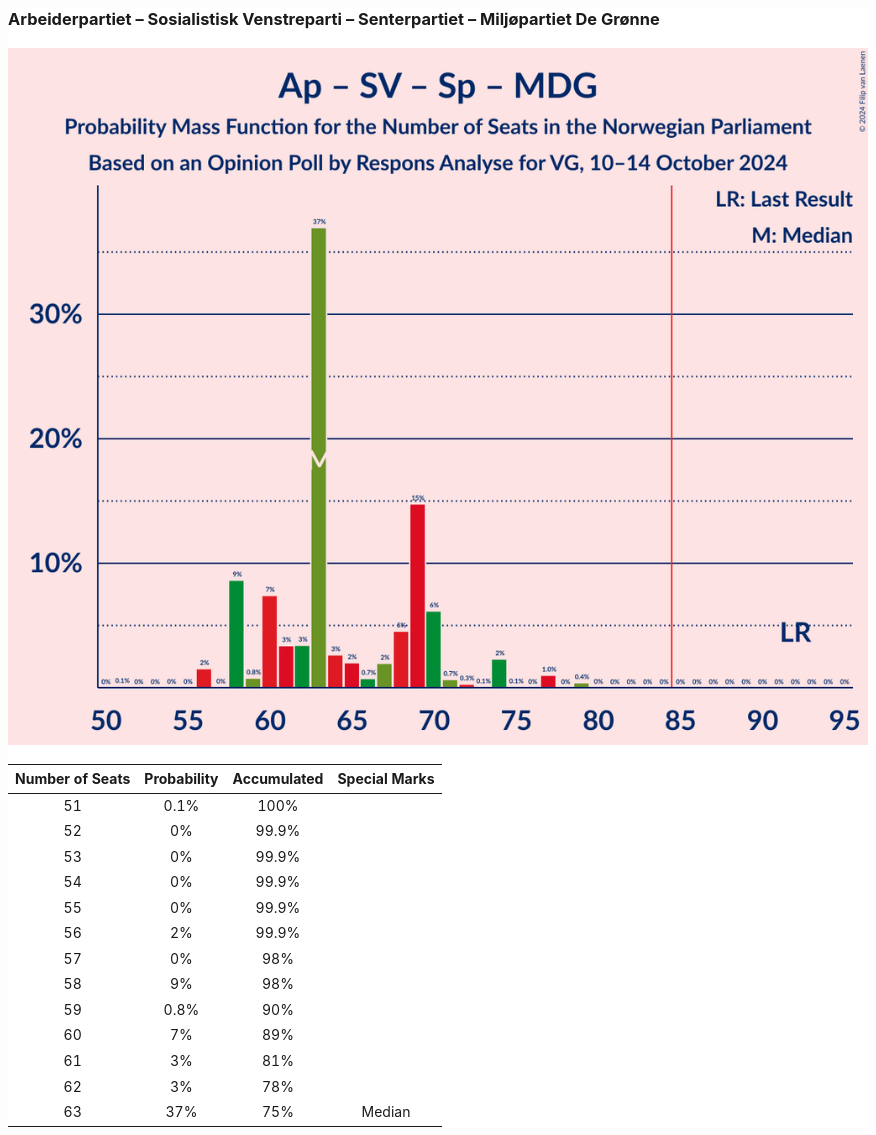 ### Arbeiderpartiet – Sosialistisk Venstreparti – Senterpartiet – Miljøpartiet De Grønne

![Graph with seats probability mass function not yet produced](2024-10-14-ResponsAnalyse-coalitions-seats-pmf-ap–sv–sp–mdg.png "Seats Probability Mass Function")

| Number of Seats | Probability | Accumulated | Special Marks |
|:---------------:|:-----------:|:-----------:|:-------------:|
| 51 | 0.1% | 100% |  |
| 52 | 0% | 99.9% |  |
| 53 | 0% | 99.9% |  |
| 54 | 0% | 99.9% |  |
| 55 | 0% | 99.9% |  |
| 56 | 2% | 99.9% |  |
| 57 | 0% | 98% |  |
| 58 | 9% | 98% |  |
| 59 | 0.8% | 90% |  |
| 60 | 7% | 89% |  |
| 61 | 3% | 81% |  |
| 62 | 3% | 78% |  |
| 63 | 37% | 75% | Median |